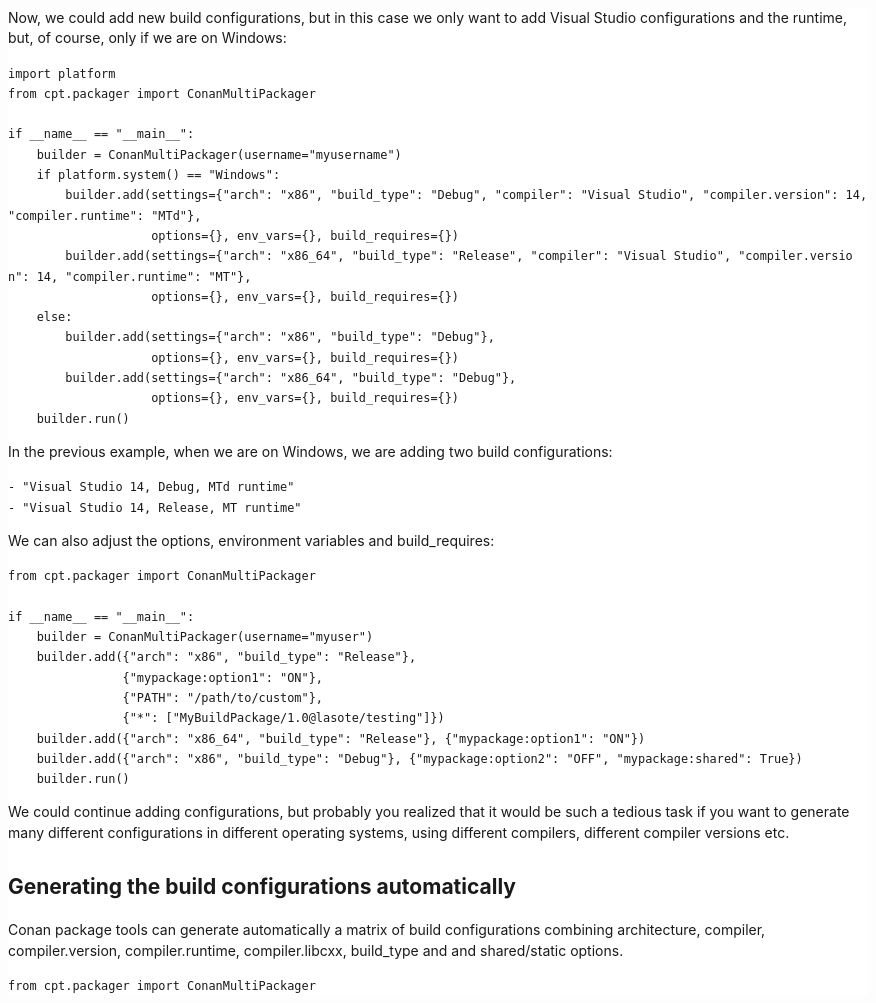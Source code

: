 
Now, we could add new build configurations, but in this case we only want to add Visual Studio configurations and the runtime, but, of course, only if we are on Windows:

    import platform
    from cpt.packager import ConanMultiPackager

	if __name__ == "__main__":
	    builder = ConanMultiPackager(username="myusername")
	    if platform.system() == "Windows":
	        builder.add(settings={"arch": "x86", "build_type": "Debug", "compiler": "Visual Studio", "compiler.version": 14, "compiler.runtime": "MTd"},
	                    options={}, env_vars={}, build_requires={})
	        builder.add(settings={"arch": "x86_64", "build_type": "Release", "compiler": "Visual Studio", "compiler.version": 14, "compiler.runtime": "MT"},
	                    options={}, env_vars={}, build_requires={})
	    else:
	        builder.add(settings={"arch": "x86", "build_type": "Debug"},
	                    options={}, env_vars={}, build_requires={})
	        builder.add(settings={"arch": "x86_64", "build_type": "Debug"},
	                    options={}, env_vars={}, build_requires={})
	    builder.run()

In the previous example, when we are on Windows, we are adding two build configurations:

    - "Visual Studio 14, Debug, MTd runtime"
    - "Visual Studio 14, Release, MT runtime"


We can also adjust the options, environment variables and build_requires:

	from cpt.packager import ConanMultiPackager

	if __name__ == "__main__":
	    builder = ConanMultiPackager(username="myuser")
	    builder.add({"arch": "x86", "build_type": "Release"},
	                {"mypackage:option1": "ON"},
	                {"PATH": "/path/to/custom"},
	                {"*": ["MyBuildPackage/1.0@lasote/testing"]})
        builder.add({"arch": "x86_64", "build_type": "Release"}, {"mypackage:option1": "ON"})
        builder.add({"arch": "x86", "build_type": "Debug"}, {"mypackage:option2": "OFF", "mypackage:shared": True})
	    builder.run()


We could continue adding configurations, but probably you realized that it would be such a tedious task if you want to generate many different configurations
in different operating systems, using different compilers, different compiler versions etc.

## Generating the build configurations automatically

Conan package tools can generate automatically a matrix of build configurations combining  architecture, compiler, compiler.version, compiler.runtime, compiler.libcxx, build_type and
and shared/static options.


    from cpt.packager import ConanMultiPackager
